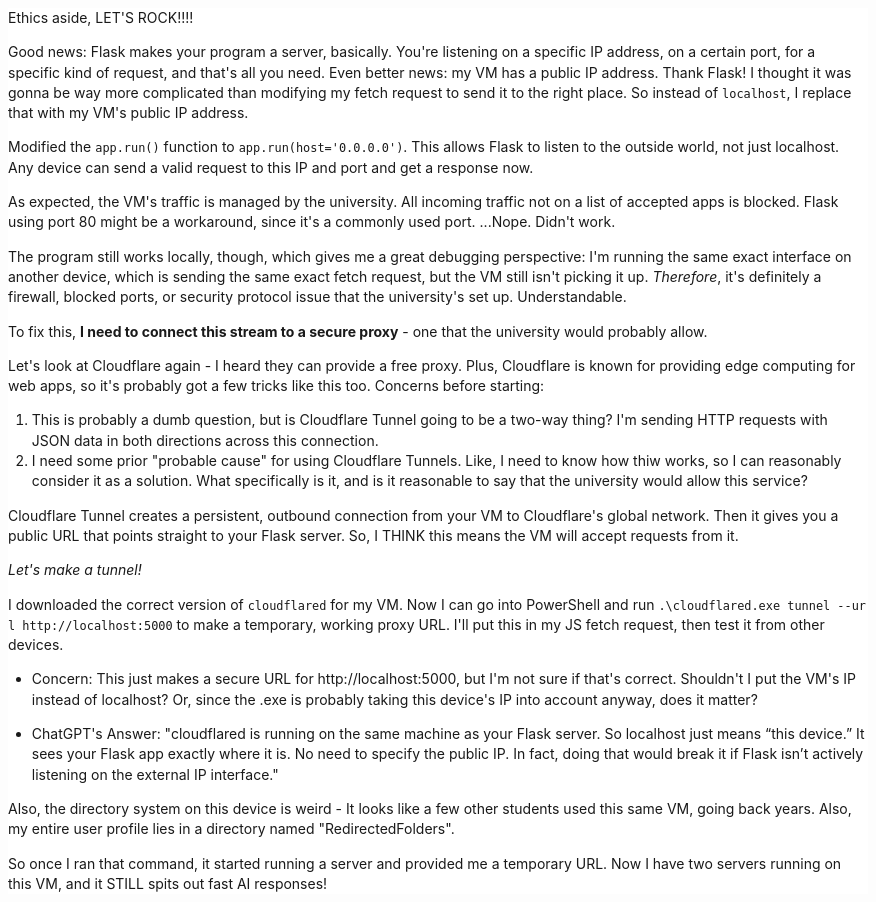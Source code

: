 Ethics aside, LET'S ROCK!!!!

Good news: Flask makes your program a server, basically. You're listening on a specific IP address, on a certain port, for a specific kind of request, and that's all you need. Even better news: my VM has a public IP address. Thank Flask! I thought it was gonna be way more complicated than modifying my fetch request to send it to the right place. So instead of `localhost`, I replace that with my VM's public IP address.

Modified the `app.run()` function to `app.run(host='0.0.0.0')`. This allows Flask to listen to the outside world, not just localhost. Any device can send a valid request to this IP and port and get a response now.

As expected, the VM's traffic is managed by the university. All incoming traffic not on a list of accepted apps is blocked. Flask using port 80 might be a workaround, since it's a commonly used port. ...Nope. Didn't work. 

The program still works locally, though, which gives me a great debugging perspective: I'm running the same exact interface on another device, which is sending the same exact fetch request, but the VM still isn't picking it up. *Therefore*, it's definitely a firewall, blocked ports, or security protocol issue that the university's set up. Understandable.

To fix this, **I need to connect this stream to a secure proxy** - one that the university would probably allow. 

Let's look at Cloudflare again - I heard they can provide a free proxy. Plus, Cloudflare is known for providing edge computing for web apps, so it's probably got a few tricks like this too.
Concerns before starting:
1. This is probably a dumb question, but is Cloudflare Tunnel going to be a two-way thing? I'm sending HTTP requests with JSON data in both directions across this connection.
2. I need some prior "probable cause" for using Cloudflare Tunnels. Like, I need to know how thiw works, so I can reasonably consider it as a solution. What specifically is it, and is it reasonable to say that the university would allow this service?

Cloudflare Tunnel creates a persistent, outbound connection from your VM to Cloudflare's global network. Then it gives you a public URL that points straight to your Flask server. So, I THINK this means the VM will accept requests from it.

*Let's make a tunnel!*

I downloaded the correct version of `cloudflared` for my VM. Now I can go into PowerShell and run `.\cloudflared.exe tunnel --url http://localhost:5000` to make a temporary, working proxy URL. I'll put this in my JS fetch request, then test it from other devices.

- Concern: This just makes a secure URL for http://localhost:5000, but I'm not sure if that's correct. Shouldn't I put the VM's IP instead of localhost? Or, since the .exe is probably taking this device's IP into account anyway, does it matter?

- ChatGPT's Answer: "cloudflared is running on the same machine as your Flask server. So localhost just means “this device.” It sees your Flask app exactly where it is. No need to specify the public IP. In fact, doing that would break it if Flask isn’t actively listening on the external IP interface."

Also, the directory system on this device is weird - It looks like a few other students used this same VM, going back years. Also, my entire user profile lies in a directory named "RedirectedFolders".

So once I ran that command, it started running a server and provided me a temporary URL. Now I have two servers running on this VM, and it STILL spits out fast AI responses!
